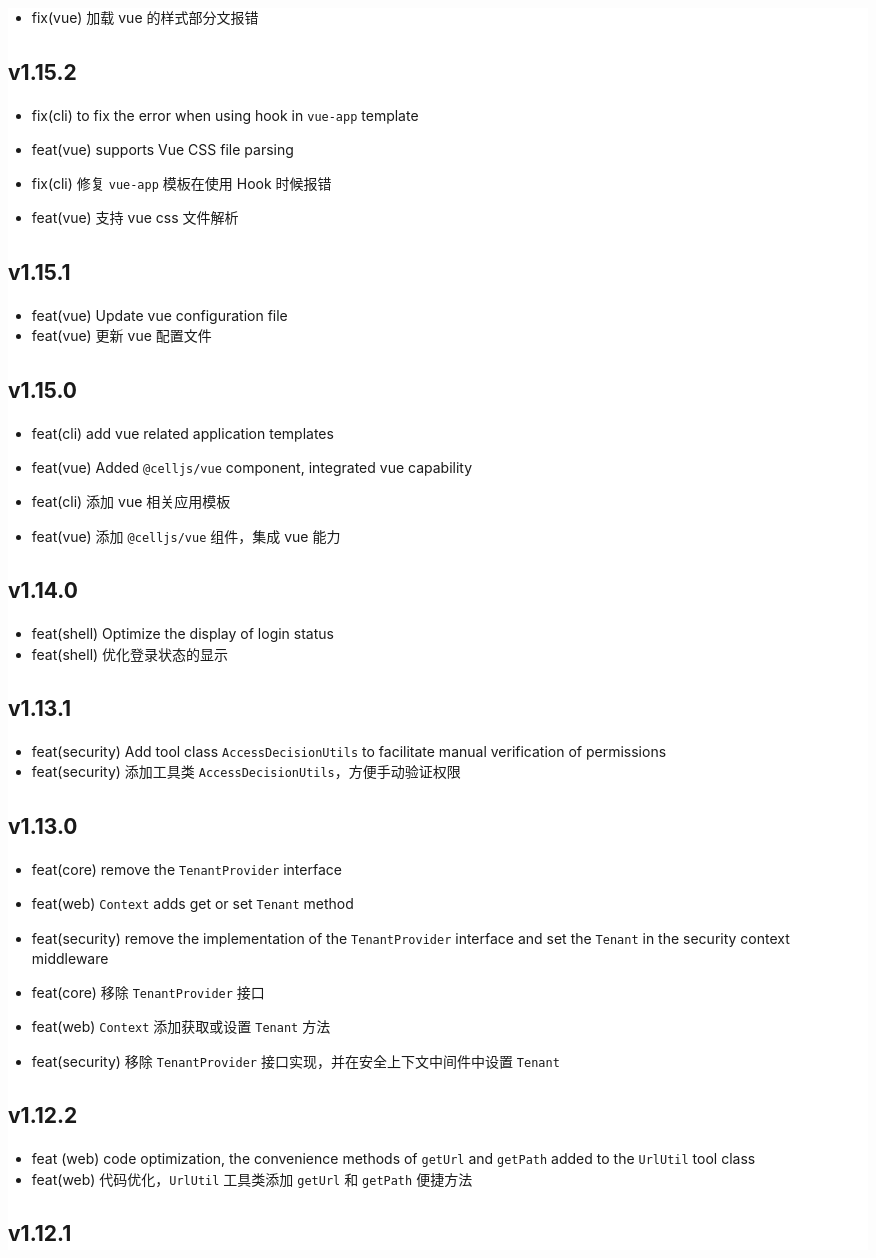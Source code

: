 - fix(vue) 加载 vue 的样式部分文报错

## v1.15.2

- fix(cli) to fix the error when using hook in `vue-app` template
- feat(vue) supports Vue CSS file parsing

- fix(cli) 修复 `vue-app` 模板在使用 Hook 时候报错
- feat(vue) 支持 vue css 文件解析

## v1.15.1
- feat(vue) Update vue configuration file
- feat(vue) 更新 vue 配置文件

## v1.15.0
- feat(cli) add vue related application templates
- feat(vue) Added `@celljs/vue` component, integrated vue capability

- feat(cli) 添加 vue 相关应用模板
- feat(vue) 添加 `@celljs/vue` 组件，集成 vue 能力

## v1.14.0
- feat(shell) Optimize the display of login status
- feat(shell) 优化登录状态的显示


## v1.13.1
- feat(security) Add tool class `AccessDecisionUtils` to facilitate manual verification of permissions
- feat(security) 添加工具类 `AccessDecisionUtils`，方便手动验证权限

## v1.13.0

- feat(core) remove the `TenantProvider` interface
- feat(web) `Context` adds get or set `Tenant` method
- feat(security) remove the implementation of the `TenantProvider` interface and set the `Tenant` in the security context middleware

- feat(core) 移除 `TenantProvider` 接口
- feat(web) `Context` 添加获取或设置 `Tenant` 方法
- feat(security) 移除 `TenantProvider` 接口实现，并在安全上下文中间件中设置 `Tenant`

## v1.12.2

- feat (web) code optimization, the convenience methods of `getUrl` and `getPath` added to the `UrlUtil` tool class
- feat(web) 代码优化，`UrlUtil` 工具类添加 `getUrl` 和 `getPath` 便捷方法

## v1.12.1
